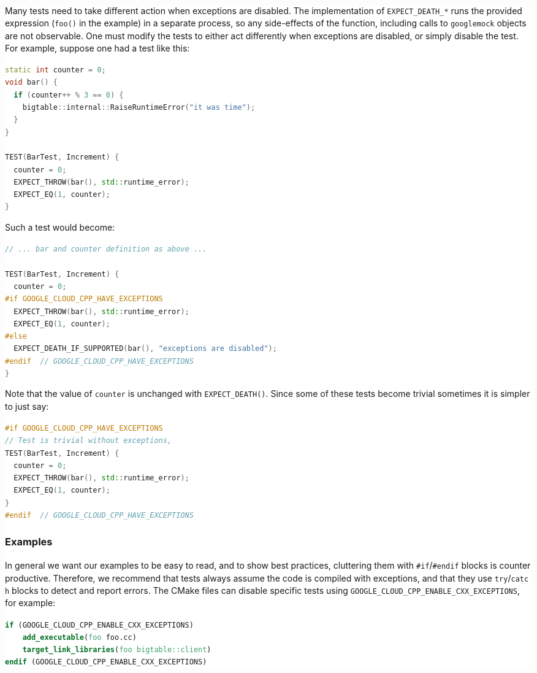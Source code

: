 Many tests need to take different action when exceptions are disabled. The
implementation of `EXPECT_DEATH_*` runs the provided expression (`foo()` in the
example) in a separate process, so any side-effects of the function, including
calls to `googlemock` objects are not observable. One must modify the tests to
either act differently when exceptions are disabled, or simply disable the test.
For example, suppose one had a test like this:

```C++
static int counter = 0;
void bar() {
  if (counter++ % 3 == 0) {
    bigtable::internal::RaiseRuntimeError("it was time");
  }
}

TEST(BarTest, Increment) {
  counter = 0;
  EXPECT_THROW(bar(), std::runtime_error);
  EXPECT_EQ(1, counter);
}
```

Such a test would become:

```C++
// ... bar and counter definition as above ...

TEST(BarTest, Increment) {
  counter = 0;
#if GOOGLE_CLOUD_CPP_HAVE_EXCEPTIONS
  EXPECT_THROW(bar(), std::runtime_error);
  EXPECT_EQ(1, counter);
#else
  EXPECT_DEATH_IF_SUPPORTED(bar(), "exceptions are disabled");
#endif  // GOOGLE_CLOUD_CPP_HAVE_EXCEPTIONS
}
```

Note that the value of `counter` is unchanged with `EXPECT_DEATH()`.  Since some
of these tests become trivial sometimes it is simpler to just say:

```C++
#if GOOGLE_CLOUD_CPP_HAVE_EXCEPTIONS
// Test is trivial without exceptions, 
TEST(BarTest, Increment) {
  counter = 0;
  EXPECT_THROW(bar(), std::runtime_error);
  EXPECT_EQ(1, counter);
}
#endif  // GOOGLE_CLOUD_CPP_HAVE_EXCEPTIONS
```

### Examples

In general we want our examples to be easy to read, and to show best practices,
cluttering them with `#if`/`#endif` blocks is counter productive.  Therefore,
we recommend that tests always assume the code is compiled with exceptions,
and that they use `try`/`catch` blocks to detect and report errors. The CMake
files can disable specific tests using `GOOGLE_CLOUD_CPP_ENABLE_CXX_EXCEPTIONS`,
for example:

```cmake
if (GOOGLE_CLOUD_CPP_ENABLE_CXX_EXCEPTIONS)
    add_executable(foo foo.cc)
    target_link_libraries(foo bigtable::client)
endif (GOOGLE_CLOUD_CPP_ENABLE_CXX_EXCEPTIONS)
```
